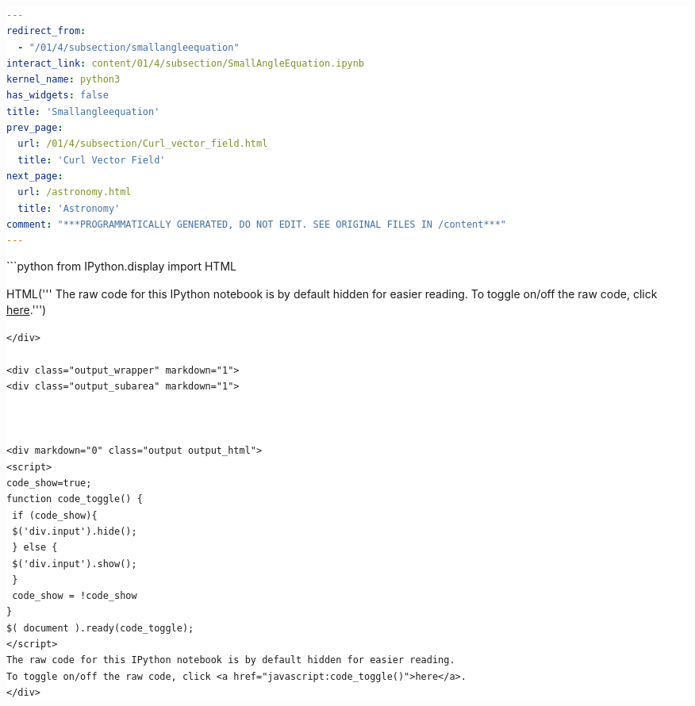 ```yaml
---
redirect_from:
  - "/01/4/subsection/smallangleequation"
interact_link: content/01/4/subsection/SmallAngleEquation.ipynb
kernel_name: python3
has_widgets: false
title: 'Smallangleequation'
prev_page:
  url: /01/4/subsection/Curl_vector_field.html
  title: 'Curl Vector Field'
next_page:
  url: /astronomy.html
  title: 'Astronomy'
comment: "***PROGRAMMATICALLY GENERATED, DO NOT EDIT. SEE ORIGINAL FILES IN /content***"
---
```



<div markdown="1" class="cell code_cell">
<div class="input_area hidecode" markdown="1">
```python
from IPython.display import HTML

HTML('''<script>
code_show=true; 
function code_toggle() {
 if (code_show){
 $('div.input').hide();
 } else {
 $('div.input').show();
 }
 code_show = !code_show
} 
$( document ).ready(code_toggle);
</script>
The raw code for this IPython notebook is by default hidden for easier reading.
To toggle on/off the raw code, click <a href="javascript:code_toggle()">here</a>.''')

```
</div>

<div class="output_wrapper" markdown="1">
<div class="output_subarea" markdown="1">



<div markdown="0" class="output output_html">
<script>
code_show=true; 
function code_toggle() {
 if (code_show){
 $('div.input').hide();
 } else {
 $('div.input').show();
 }
 code_show = !code_show
} 
$( document ).ready(code_toggle);
</script>
The raw code for this IPython notebook is by default hidden for easier reading.
To toggle on/off the raw code, click <a href="javascript:code_toggle()">here</a>.
</div>
